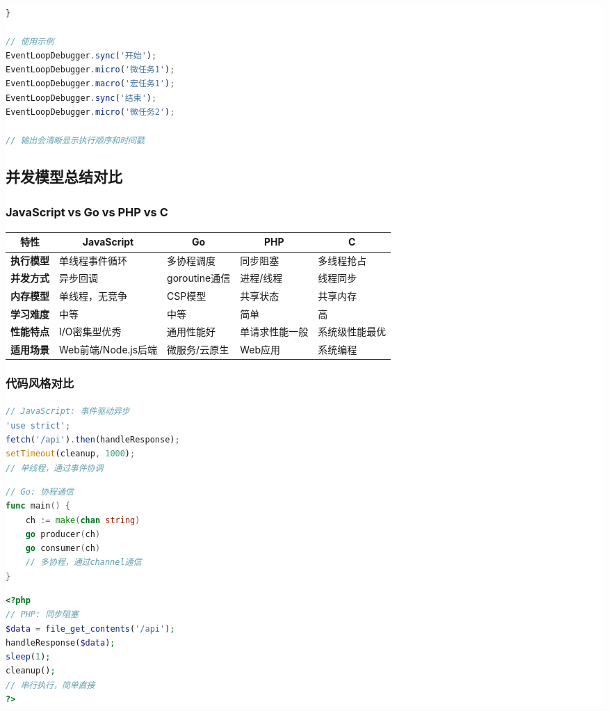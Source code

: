 ```javascript
}

// 使用示例
EventLoopDebugger.sync('开始');
EventLoopDebugger.micro('微任务1');
EventLoopDebugger.macro('宏任务1');
EventLoopDebugger.sync('结束');
EventLoopDebugger.micro('微任务2');

// 输出会清晰显示执行顺序和时间戳
```

## 并发模型总结对比

### JavaScript vs Go vs PHP vs C

| 特性 | JavaScript | Go | PHP | C |
|------|------------|----|----|---|
| **执行模型** | 单线程事件循环 | 多协程调度 | 同步阻塞 | 多线程抢占 |
| **并发方式** | 异步回调 | goroutine通信 | 进程/线程 | 线程同步 |
| **内存模型** | 单线程，无竞争 | CSP模型 | 共享状态 | 共享内存 |
| **学习难度** | 中等 | 中等 | 简单 | 高 |
| **性能特点** | I/O密集型优秀 | 通用性能好 | 单请求性能一般 | 系统级性能最优 |
| **适用场景** | Web前端/Node.js后端 | 微服务/云原生 | Web应用 | 系统编程 |

### 代码风格对比

```javascript
// JavaScript: 事件驱动异步
'use strict';
fetch('/api').then(handleResponse);
setTimeout(cleanup, 1000);
// 单线程，通过事件协调
```

```go
// Go: 协程通信
func main() {
    ch := make(chan string)
    go producer(ch)
    go consumer(ch)
    // 多协程，通过channel通信
}
```

```php
<?php
// PHP: 同步阻塞
$data = file_get_contents('/api');
handleResponse($data);
sleep(1);
cleanup();
// 串行执行，简单直接
?>
```
